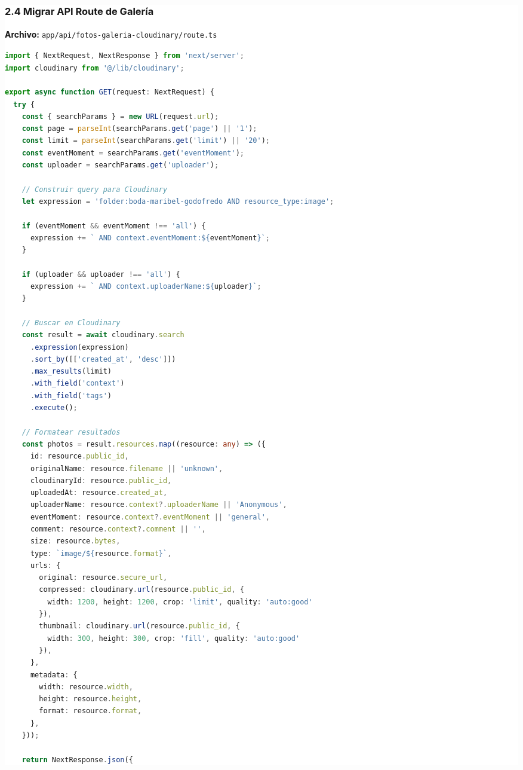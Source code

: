
### **2.4 Migrar API Route de Galería**
**Archivo:** `app/api/fotos-galeria-cloudinary/route.ts`
```typescript
import { NextRequest, NextResponse } from 'next/server';
import cloudinary from '@/lib/cloudinary';

export async function GET(request: NextRequest) {
  try {
    const { searchParams } = new URL(request.url);
    const page = parseInt(searchParams.get('page') || '1');
    const limit = parseInt(searchParams.get('limit') || '20');
    const eventMoment = searchParams.get('eventMoment');
    const uploader = searchParams.get('uploader');

    // Construir query para Cloudinary
    let expression = 'folder:boda-maribel-godofredo AND resource_type:image';
    
    if (eventMoment && eventMoment !== 'all') {
      expression += ` AND context.eventMoment:${eventMoment}`;
    }
    
    if (uploader && uploader !== 'all') {
      expression += ` AND context.uploaderName:${uploader}`;
    }

    // Buscar en Cloudinary
    const result = await cloudinary.search
      .expression(expression)
      .sort_by([['created_at', 'desc']])
      .max_results(limit)
      .with_field('context')
      .with_field('tags')
      .execute();

    // Formatear resultados
    const photos = result.resources.map((resource: any) => ({
      id: resource.public_id,
      originalName: resource.filename || 'unknown',
      cloudinaryId: resource.public_id,
      uploadedAt: resource.created_at,
      uploaderName: resource.context?.uploaderName || 'Anonymous',
      eventMoment: resource.context?.eventMoment || 'general',
      comment: resource.context?.comment || '',
      size: resource.bytes,
      type: `image/${resource.format}`,
      urls: {
        original: resource.secure_url,
        compressed: cloudinary.url(resource.public_id, { 
          width: 1200, height: 1200, crop: 'limit', quality: 'auto:good' 
        }),
        thumbnail: cloudinary.url(resource.public_id, { 
          width: 300, height: 300, crop: 'fill', quality: 'auto:good' 
        }),
      },
      metadata: {
        width: resource.width,
        height: resource.height,
        format: resource.format,
      },
    }));

    return NextResponse.json({
```